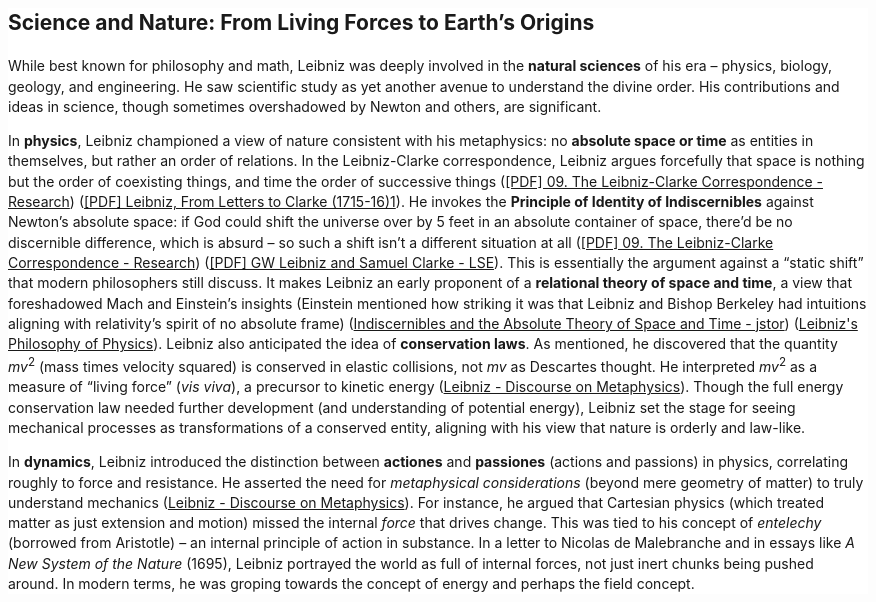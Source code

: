 ## Science and Nature: From Living Forces to Earth’s Origins 
While best known for philosophy and math, Leibniz was deeply involved in the **natural sciences** of his era – physics, biology, geology, and engineering. He saw scientific study as yet another avenue to understand the divine order. His contributions and ideas in science, though sometimes overshadowed by Newton and others, are significant. 

In **physics**, Leibniz championed a view of nature consistent with his metaphysics: no **absolute space or time** as entities in themselves, but rather an order of relations. In the Leibniz-Clarke correspondence, Leibniz argues forcefully that space is nothing but the order of coexisting things, and time the order of successive things ([[PDF] 09. The Leibniz-Clarke Correspondence - Research](https://research.engineering.nyu.edu/~jbain/spacetime/lectures/09.Leibniz_Clarke.pdf#:~:text=Research%20research.engineering.nyu.edu%20%20,But%20they%20would)) ([[PDF] Leibniz, From Letters to Clarke (1715-16)1](http://people.tamu.edu/~sdaniel/Leibniz%205.pdf#:~:text=Space%20being%20uniform%2C%20there%20can,For%20any%20external)). He invokes the **Principle of Identity of Indiscernibles** against Newton’s absolute space: if God could shift the universe over by 5 feet in an absolute container of space, there’d be no discernible difference, which is absurd – so such a shift isn’t a different situation at all ([[PDF] 09. The Leibniz-Clarke Correspondence - Research](https://research.engineering.nyu.edu/~jbain/spacetime/lectures/09.Leibniz_Clarke.pdf#:~:text=Research%20research.engineering.nyu.edu%20%20,But%20they%20would)) ([[PDF] GW Leibniz and Samuel Clarke - LSE](https://personal.lse.ac.uk/robert49/teaching/ph103/pdf/Ariew_1715LeibnizClarkeCorrespondence.pdf#:~:text=,soul%2C%20a%20soul%20without)). This is essentially the argument against a “static shift” that modern philosophers still discuss. It makes Leibniz an early proponent of a **relational theory of space and time**, a view that foreshadowed Mach and Einstein’s insights (Einstein mentioned how striking it was that Leibniz and Bishop Berkeley had intuitions aligning with relativity’s spirit of no absolute frame) ([Indiscernibles and the Absolute Theory of Space and Time - jstor](https://www.jstor.org/stable/40694260#:~:text=Indiscernibles%20and%20the%20Absolute%20Theory,l%27espace%20et%20du%20temps)) ([Leibniz's Philosophy of Physics](https://plato.stanford.edu/entries/leibniz-physics/#:~:text=Leibniz%27s%20Philosophy%20of%20Physics%20This,philosophy%20of%20physics%20broadly%20understood)). Leibniz also anticipated the idea of **conservation laws**. As mentioned, he discovered that the quantity $mv^2$ (mass times velocity squared) is conserved in elastic collisions, not $mv$ as Descartes thought. He interpreted $mv^2$ as a measure of “living force” (*vis viva*), a precursor to kinetic energy ([Leibniz - Discourse on Metaphysics](http://dbanach.com/archive/mickelsen/leibniz@20-@20discourse@20on@20metaphysics.html#:~:text=,explain%20the%20phenomena%20of%20matter)). Though the full energy conservation law needed further development (and understanding of potential energy), Leibniz set the stage for seeing mechanical processes as transformations of a conserved entity, aligning with his view that nature is orderly and law-like. 

In **dynamics**, Leibniz introduced the distinction between **actiones** and **passiones** (actions and passions) in physics, correlating roughly to force and resistance. He asserted the need for *metaphysical considerations* (beyond mere geometry of matter) to truly understand mechanics ([Leibniz - Discourse on Metaphysics](http://dbanach.com/archive/mickelsen/leibniz@20-@20discourse@20on@20metaphysics.html#:~:text=quantity%20of%20motion%3A,explain%20the%20phenomena%20of%20matter)). For instance, he argued that Cartesian physics (which treated matter as just extension and motion) missed the internal *force* that drives change. This was tied to his concept of *entelechy* (borrowed from Aristotle) – an internal principle of action in substance. In a letter to Nicolas de Malebranche and in essays like *A New System of the Nature* (1695), Leibniz portrayed the world as full of internal forces, not just inert chunks being pushed around. In modern terms, he was groping towards the concept of energy and perhaps the field concept. 
